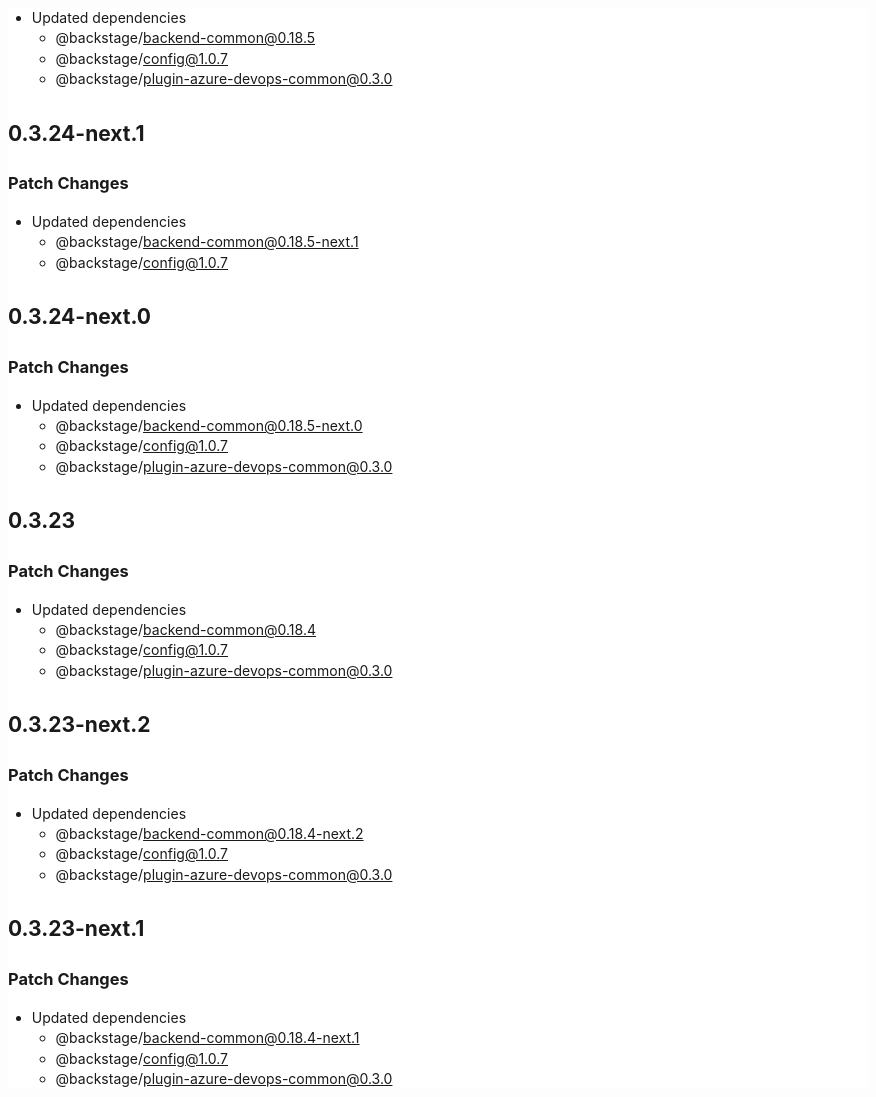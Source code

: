 - Updated dependencies
  - @backstage/backend-common@0.18.5
  - @backstage/config@1.0.7
  - @backstage/plugin-azure-devops-common@0.3.0

## 0.3.24-next.1

### Patch Changes

- Updated dependencies
  - @backstage/backend-common@0.18.5-next.1
  - @backstage/config@1.0.7

## 0.3.24-next.0

### Patch Changes

- Updated dependencies
  - @backstage/backend-common@0.18.5-next.0
  - @backstage/config@1.0.7
  - @backstage/plugin-azure-devops-common@0.3.0

## 0.3.23

### Patch Changes

- Updated dependencies
  - @backstage/backend-common@0.18.4
  - @backstage/config@1.0.7
  - @backstage/plugin-azure-devops-common@0.3.0

## 0.3.23-next.2

### Patch Changes

- Updated dependencies
  - @backstage/backend-common@0.18.4-next.2
  - @backstage/config@1.0.7
  - @backstage/plugin-azure-devops-common@0.3.0

## 0.3.23-next.1

### Patch Changes

- Updated dependencies
  - @backstage/backend-common@0.18.4-next.1
  - @backstage/config@1.0.7
  - @backstage/plugin-azure-devops-common@0.3.0
